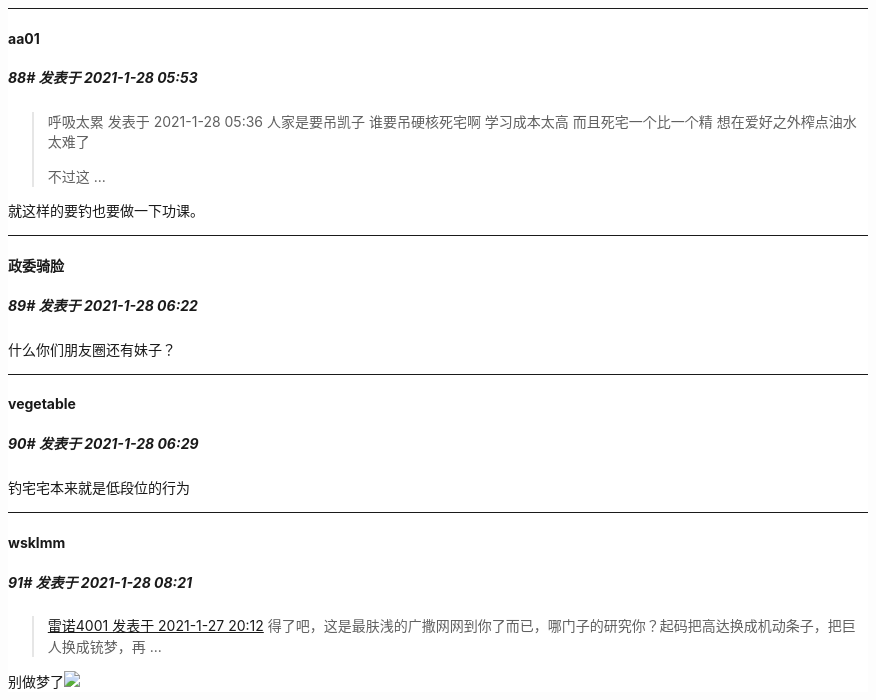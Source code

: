 





*****

####  aa01  
##### 88#       发表于 2021-1-28 05:53



<blockquote>呼吸太累 发表于 2021-1-28 05:36
人家是要吊凯子 谁要吊硬核死宅啊 学习成本太高 而且死宅一个比一个精 想在爱好之外榨点油水太难了


不过这 ...</blockquote>
就这样的要钓也要做一下功课。







*****

####  政委骑脸  
##### 89#       发表于 2021-1-28 06:22




什么你们朋友圈还有妹子？







*****

####  vegetable  
##### 90#       发表于 2021-1-28 06:29




钓宅宅本来就是低段位的行为







*****

####  wsklmm  
##### 91#       发表于 2021-1-28 08:21



<blockquote><a href="httphttps://bbs.saraba1st.com/2b/forum.php?mod=redirect&amp;goto=findpost&amp;pid=50163411&amp;ptid=1984860" target="_blank">雷诺4001 发表于 2021-1-27 20:12</a>
得了吧，这是最肤浅的广撒网网到你了而已，哪门子的研究你？起码把高达换成机动条子，把巨人换成铳梦，再 ...</blockquote>
别做梦了<img src="https://static.saraba1st.com/image/smiley/face2017/067.png" referrerpolicy="no-referrer">
